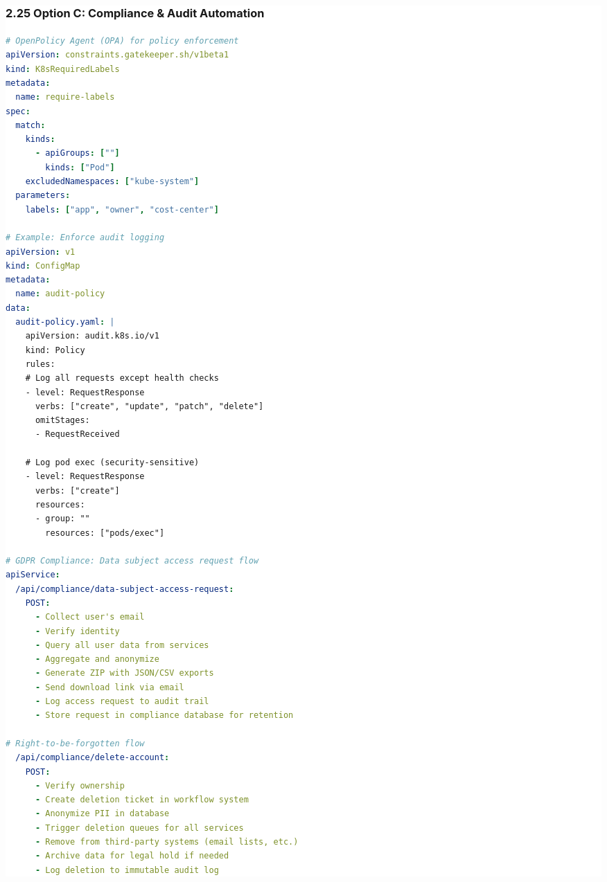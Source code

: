### 2.25 Option C: Compliance & Audit Automation

```yaml
# OpenPolicy Agent (OPA) for policy enforcement
apiVersion: constraints.gatekeeper.sh/v1beta1
kind: K8sRequiredLabels
metadata:
  name: require-labels
spec:
  match:
    kinds:
      - apiGroups: [""]
        kinds: ["Pod"]
    excludedNamespaces: ["kube-system"]
  parameters:
    labels: ["app", "owner", "cost-center"]

# Example: Enforce audit logging
apiVersion: v1
kind: ConfigMap
metadata:
  name: audit-policy
data:
  audit-policy.yaml: |
    apiVersion: audit.k8s.io/v1
    kind: Policy
    rules:
    # Log all requests except health checks
    - level: RequestResponse
      verbs: ["create", "update", "patch", "delete"]
      omitStages:
      - RequestReceived

    # Log pod exec (security-sensitive)
    - level: RequestResponse
      verbs: ["create"]
      resources:
      - group: ""
        resources: ["pods/exec"]

# GDPR Compliance: Data subject access request flow
apiService:
  /api/compliance/data-subject-access-request:
    POST:
      - Collect user's email
      - Verify identity
      - Query all user data from services
      - Aggregate and anonymize
      - Generate ZIP with JSON/CSV exports
      - Send download link via email
      - Log access request to audit trail
      - Store request in compliance database for retention

# Right-to-be-forgotten flow
  /api/compliance/delete-account:
    POST:
      - Verify ownership
      - Create deletion ticket in workflow system
      - Anonymize PII in database
      - Trigger deletion queues for all services
      - Remove from third-party systems (email lists, etc.)
      - Archive data for legal hold if needed
      - Log deletion to immutable audit log
```